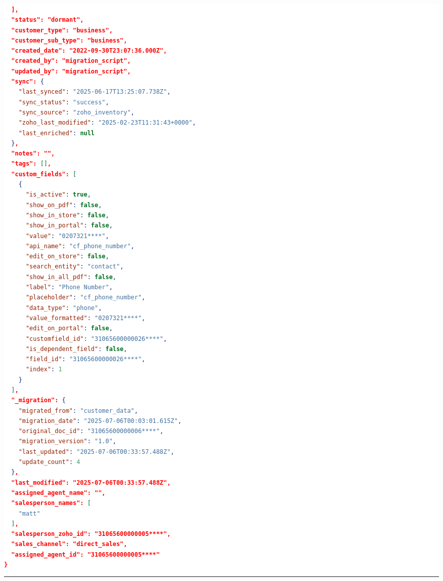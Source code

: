 ```json
  ],
  "status": "dormant",
  "customer_type": "business",
  "customer_sub_type": "business",
  "created_date": "2022-09-30T23:07:36.000Z",
  "created_by": "migration_script",
  "updated_by": "migration_script",
  "sync": {
    "last_synced": "2025-06-17T13:25:07.738Z",
    "sync_status": "success",
    "sync_source": "zoho_inventory",
    "zoho_last_modified": "2025-02-23T11:31:43+0000",
    "last_enriched": null
  },
  "notes": "",
  "tags": [],
  "custom_fields": [
    {
      "is_active": true,
      "show_on_pdf": false,
      "show_in_store": false,
      "show_in_portal": false,
      "value": "0207321****",
      "api_name": "cf_phone_number",
      "edit_on_store": false,
      "search_entity": "contact",
      "show_in_all_pdf": false,
      "label": "Phone Number",
      "placeholder": "cf_phone_number",
      "data_type": "phone",
      "value_formatted": "0207321****",
      "edit_on_portal": false,
      "customfield_id": "31065600000026****",
      "is_dependent_field": false,
      "field_id": "31065600000026****",
      "index": 1
    }
  ],
  "_migration": {
    "migrated_from": "customer_data",
    "migration_date": "2025-07-06T00:03:01.615Z",
    "original_doc_id": "31065600000006****",
    "migration_version": "1.0",
    "last_updated": "2025-07-06T00:33:57.488Z",
    "update_count": 4
  },
  "last_modified": "2025-07-06T00:33:57.488Z",
  "assigned_agent_name": "",
  "salesperson_names": [
    "matt"
  ],
  "salesperson_zoho_id": "31065600000005****",
  "sales_channel": "direct_sales",
  "assigned_agent_id": "31065600000005****"
}
```

---